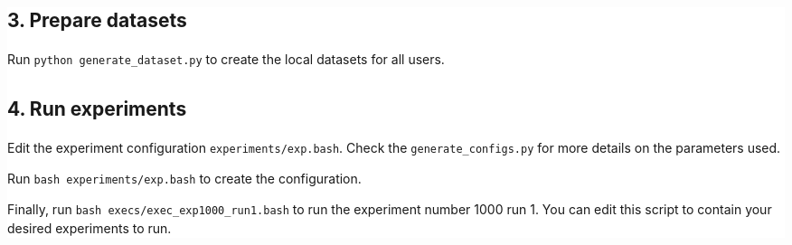 ## 3. Prepare datasets
Run `python generate_dataset.py` to create the local datasets for all users.

## 4. Run experiments
Edit the experiment configuration `experiments/exp.bash`. Check the `generate_configs.py` for more details on
the parameters used.

Run `bash experiments/exp.bash` to create the configuration.

Finally, run `bash execs/exec_exp1000_run1.bash` to run the experiment number 1000 run 1. You can edit this script to contain your desired
experiments to run.